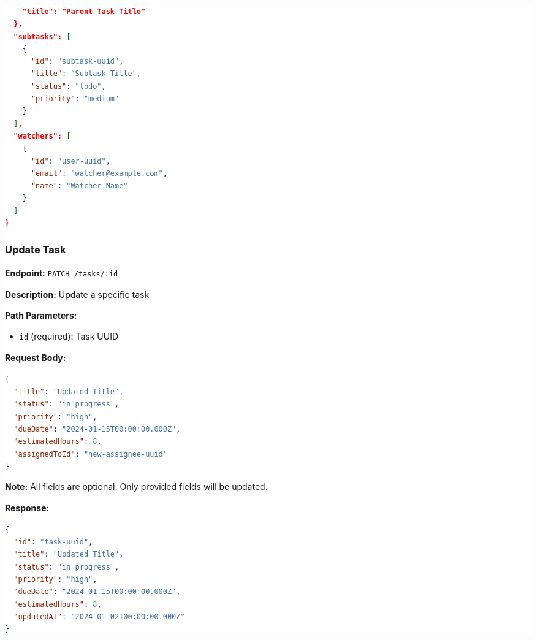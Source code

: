 ```json
    "title": "Parent Task Title"
  },
  "subtasks": [
    {
      "id": "subtask-uuid",
      "title": "Subtask Title",
      "status": "todo",
      "priority": "medium"
    }
  ],
  "watchers": [
    {
      "id": "user-uuid",
      "email": "watcher@example.com",
      "name": "Watcher Name"
    }
  ]
}
```



### Update Task

**Endpoint:** `PATCH /tasks/:id`

**Description:** Update a specific task

**Path Parameters:**
- `id` (required): Task UUID

**Request Body:**
```json
{
  "title": "Updated Title",
  "status": "in_progress",
  "priority": "high",
  "dueDate": "2024-01-15T00:00:00.000Z",
  "estimatedHours": 8,
  "assignedToId": "new-assignee-uuid"
}
```

**Note:** All fields are optional. Only provided fields will be updated.

**Response:**
```json
{
  "id": "task-uuid",
  "title": "Updated Title",
  "status": "in_progress",
  "priority": "high",
  "dueDate": "2024-01-15T00:00:00.000Z",
  "estimatedHours": 8,
  "updatedAt": "2024-01-02T00:00:00.000Z"
}
```
